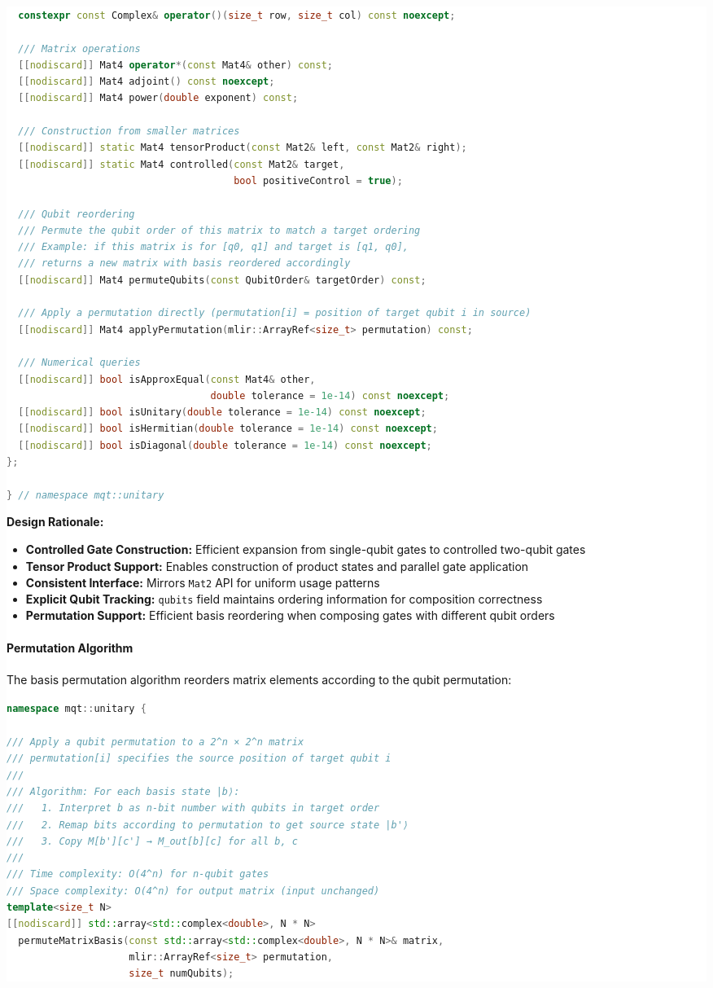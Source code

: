 ```cpp
  constexpr const Complex& operator()(size_t row, size_t col) const noexcept;

  /// Matrix operations
  [[nodiscard]] Mat4 operator*(const Mat4& other) const;
  [[nodiscard]] Mat4 adjoint() const noexcept;
  [[nodiscard]] Mat4 power(double exponent) const;

  /// Construction from smaller matrices
  [[nodiscard]] static Mat4 tensorProduct(const Mat2& left, const Mat2& right);
  [[nodiscard]] static Mat4 controlled(const Mat2& target,
                                       bool positiveControl = true);

  /// Qubit reordering
  /// Permute the qubit order of this matrix to match a target ordering
  /// Example: if this matrix is for [q0, q1] and target is [q1, q0],
  /// returns a new matrix with basis reordered accordingly
  [[nodiscard]] Mat4 permuteQubits(const QubitOrder& targetOrder) const;

  /// Apply a permutation directly (permutation[i] = position of target qubit i in source)
  [[nodiscard]] Mat4 applyPermutation(mlir::ArrayRef<size_t> permutation) const;

  /// Numerical queries
  [[nodiscard]] bool isApproxEqual(const Mat4& other,
                                   double tolerance = 1e-14) const noexcept;
  [[nodiscard]] bool isUnitary(double tolerance = 1e-14) const noexcept;
  [[nodiscard]] bool isHermitian(double tolerance = 1e-14) const noexcept;
  [[nodiscard]] bool isDiagonal(double tolerance = 1e-14) const noexcept;
};

} // namespace mqt::unitary
```

**Design Rationale:**

- **Controlled Gate Construction:** Efficient expansion from single-qubit gates to controlled two-qubit gates
- **Tensor Product Support:** Enables construction of product states and parallel gate application
- **Consistent Interface:** Mirrors `Mat2` API for uniform usage patterns
- **Explicit Qubit Tracking:** `qubits` field maintains ordering information for composition correctness
- **Permutation Support:** Efficient basis reordering when composing gates with different qubit orders

#### Permutation Algorithm

The basis permutation algorithm reorders matrix elements according to the qubit permutation:

```cpp
namespace mqt::unitary {

/// Apply a qubit permutation to a 2^n × 2^n matrix
/// permutation[i] specifies the source position of target qubit i
///
/// Algorithm: For each basis state |b⟩:
///   1. Interpret b as n-bit number with qubits in target order
///   2. Remap bits according to permutation to get source state |b'⟩
///   3. Copy M[b'][c'] → M_out[b][c] for all b, c
///
/// Time complexity: O(4^n) for n-qubit gates
/// Space complexity: O(4^n) for output matrix (input unchanged)
template<size_t N>
[[nodiscard]] std::array<std::complex<double>, N * N>
  permuteMatrixBasis(const std::array<std::complex<double>, N * N>& matrix,
                     mlir::ArrayRef<size_t> permutation,
                     size_t numQubits);
```